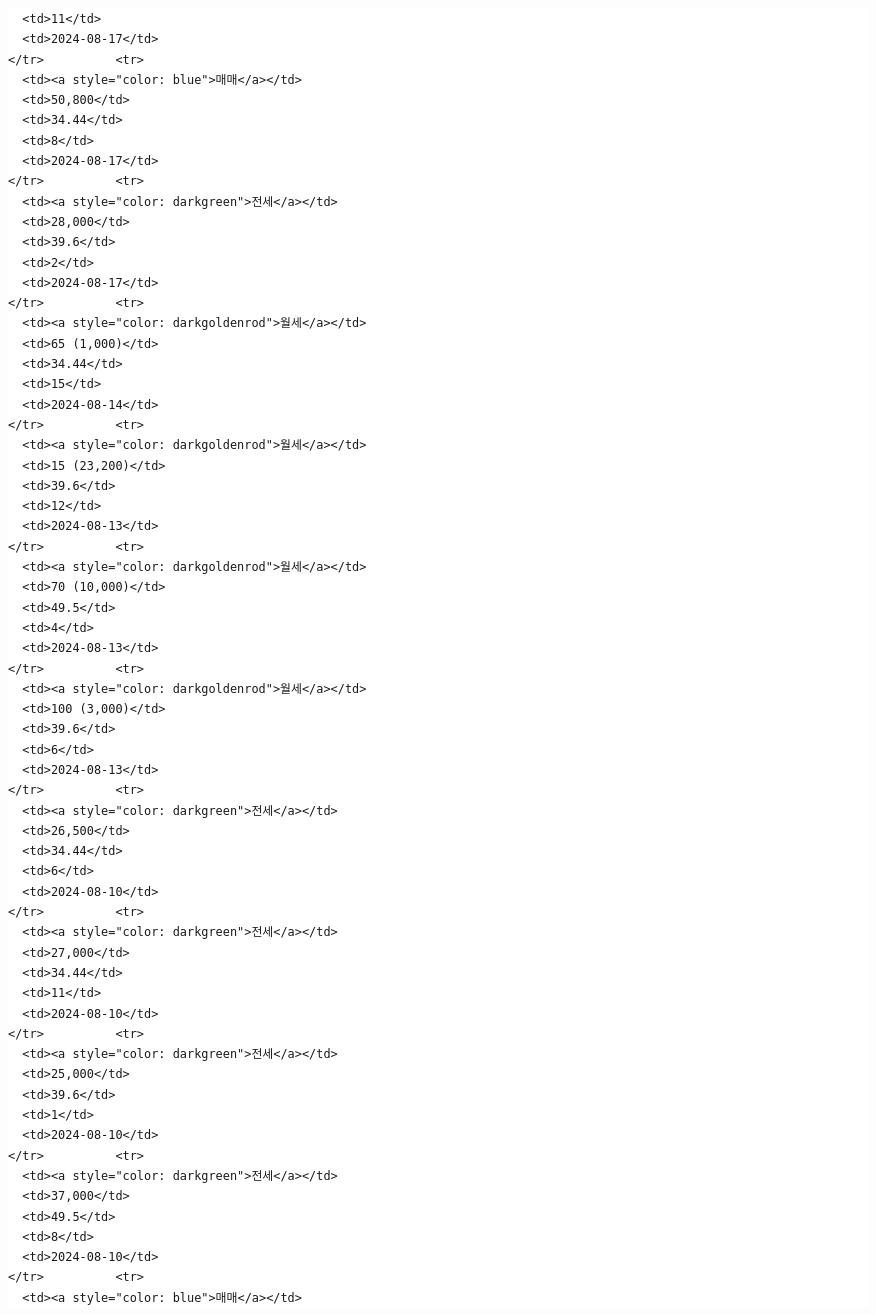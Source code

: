       <td>11</td>
      <td>2024-08-17</td>
    </tr>          <tr>
      <td><a style="color: blue">매매</a></td>
      <td>50,800</td>
      <td>34.44</td>
      <td>8</td>
      <td>2024-08-17</td>
    </tr>          <tr>
      <td><a style="color: darkgreen">전세</a></td>
      <td>28,000</td>
      <td>39.6</td>
      <td>2</td>
      <td>2024-08-17</td>
    </tr>          <tr>
      <td><a style="color: darkgoldenrod">월세</a></td>
      <td>65 (1,000)</td>
      <td>34.44</td>
      <td>15</td>
      <td>2024-08-14</td>
    </tr>          <tr>
      <td><a style="color: darkgoldenrod">월세</a></td>
      <td>15 (23,200)</td>
      <td>39.6</td>
      <td>12</td>
      <td>2024-08-13</td>
    </tr>          <tr>
      <td><a style="color: darkgoldenrod">월세</a></td>
      <td>70 (10,000)</td>
      <td>49.5</td>
      <td>4</td>
      <td>2024-08-13</td>
    </tr>          <tr>
      <td><a style="color: darkgoldenrod">월세</a></td>
      <td>100 (3,000)</td>
      <td>39.6</td>
      <td>6</td>
      <td>2024-08-13</td>
    </tr>          <tr>
      <td><a style="color: darkgreen">전세</a></td>
      <td>26,500</td>
      <td>34.44</td>
      <td>6</td>
      <td>2024-08-10</td>
    </tr>          <tr>
      <td><a style="color: darkgreen">전세</a></td>
      <td>27,000</td>
      <td>34.44</td>
      <td>11</td>
      <td>2024-08-10</td>
    </tr>          <tr>
      <td><a style="color: darkgreen">전세</a></td>
      <td>25,000</td>
      <td>39.6</td>
      <td>1</td>
      <td>2024-08-10</td>
    </tr>          <tr>
      <td><a style="color: darkgreen">전세</a></td>
      <td>37,000</td>
      <td>49.5</td>
      <td>8</td>
      <td>2024-08-10</td>
    </tr>          <tr>
      <td><a style="color: blue">매매</a></td>